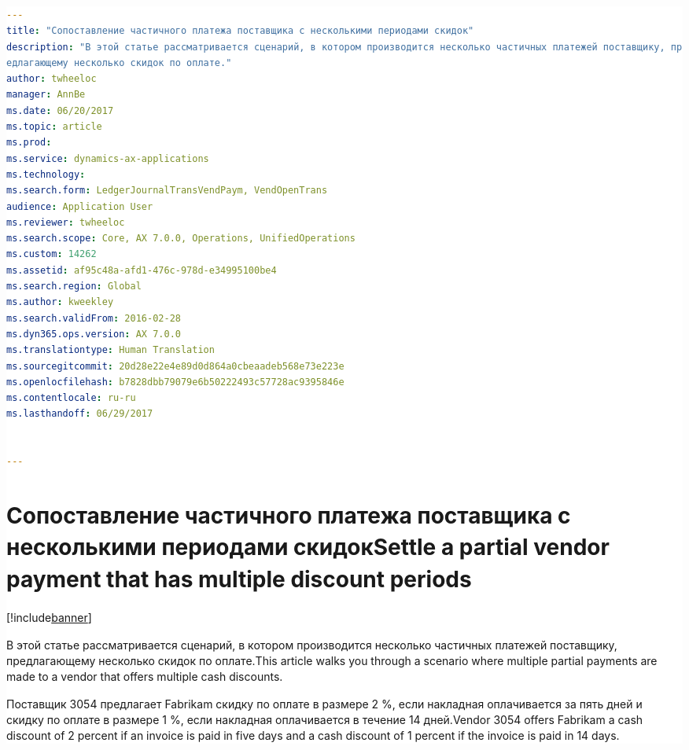```yaml
---
title: "Сопоставление частичного платежа поставщика с несколькими периодами скидок"
description: "В этой статье рассматривается сценарий, в котором производится несколько частичных платежей поставщику, предлагающему несколько скидок по оплате."
author: twheeloc
manager: AnnBe
ms.date: 06/20/2017
ms.topic: article
ms.prod: 
ms.service: dynamics-ax-applications
ms.technology: 
ms.search.form: LedgerJournalTransVendPaym, VendOpenTrans
audience: Application User
ms.reviewer: twheeloc
ms.search.scope: Core, AX 7.0.0, Operations, UnifiedOperations
ms.custom: 14262
ms.assetid: af95c48a-afd1-476c-978d-e34995100be4
ms.search.region: Global
ms.author: kweekley
ms.search.validFrom: 2016-02-28
ms.dyn365.ops.version: AX 7.0.0
ms.translationtype: Human Translation
ms.sourcegitcommit: 20d28e22e4e89d0d864a0cbeaadeb568e73e223e
ms.openlocfilehash: b7828dbb79079e6b50222493c57728ac9395846e
ms.contentlocale: ru-ru
ms.lasthandoff: 06/29/2017


---
```


# <a name="settle-a-partial-vendor-payment-that-has-multiple-discount-periods"></a><span data-ttu-id="5bff7-103">Сопоставление частичного платежа поставщика с несколькими периодами скидок</span><span class="sxs-lookup"><span data-stu-id="5bff7-103">Settle a partial vendor payment that has multiple discount periods</span></span>

[!include[banner](../includes/banner.md)]


<span data-ttu-id="5bff7-104">В этой статье рассматривается сценарий, в котором производится несколько частичных платежей поставщику, предлагающему несколько скидок по оплате.</span><span class="sxs-lookup"><span data-stu-id="5bff7-104">This article walks you through a scenario where multiple partial payments are made to a vendor that offers multiple cash discounts.</span></span> 

<span data-ttu-id="5bff7-105">Поставщик 3054 предлагает Fabrikam скидку по оплате в размере 2 %, если накладная оплачивается за пять дней и скидку по оплате в размере 1 %, если накладная оплачивается в течение 14 дней.</span><span class="sxs-lookup"><span data-stu-id="5bff7-105">Vendor 3054 offers Fabrikam a cash discount of 2 percent if an invoice is paid in five days and a cash discount of 1 percent if the invoice is paid in 14 days.</span></span>
